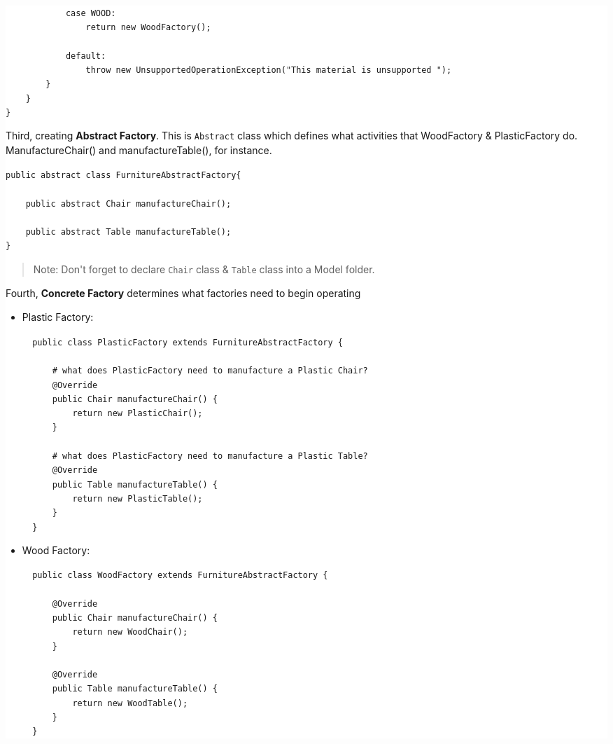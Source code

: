                 case WOOD:
                    return new WoodFactory();

                default:
                    throw new UnsupportedOperationException("This material is unsupported ");
            }
        }
    }

Third, creating **Abstract Factory**. This is `Abstract` class which defines what activities that WoodFactory & PlasticFactory do. ManufactureChair() and manufactureTable(), for instance.

    public abstract class FurnitureAbstractFactory{

        public abstract Chair manufactureChair();

        public abstract Table manufactureTable();
    }

>Note: Don't forget to declare `Chair` class & `Table` class into a Model folder.

Fourth, **Concrete Factory** determines what factories need to begin operating

- Plastic Factory:

        public class PlasticFactory extends FurnitureAbstractFactory {

            # what does PlasticFactory need to manufacture a Plastic Chair?
            @Override
            public Chair manufactureChair() {
                return new PlasticChair();
            }
 
            # what does PlasticFactory need to manufacture a Plastic Table?
            @Override
            public Table manufactureTable() {
                return new PlasticTable();
            }
        }

- Wood Factory:

        public class WoodFactory extends FurnitureAbstractFactory {
 
            @Override
            public Chair manufactureChair() {
                return new WoodChair();
            }
 
            @Override
            public Table manufactureTable() {
                return new WoodTable();
            }
        }

